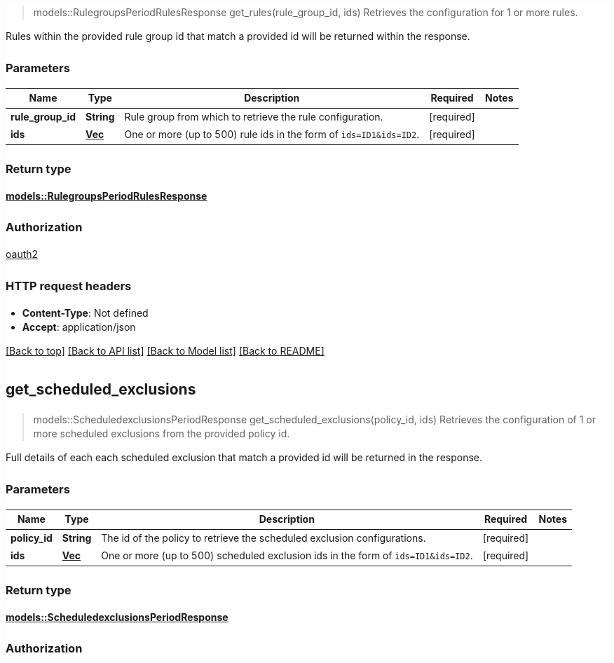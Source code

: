 > models::RulegroupsPeriodRulesResponse get_rules(rule_group_id, ids)
Retrieves the configuration for 1 or more rules.

Rules within the provided rule group id that match a provided id will be returned within the response.

### Parameters

Name | Type | Description  | Required | Notes
------------- | ------------- | ------------- | ------------- | -------------
**rule_group_id** | **String** | Rule group from which to retrieve the rule configuration. | [required] |
**ids** | [**Vec<String>**](String.md) | One or more (up to 500) rule ids in the form of `ids=ID1&ids=ID2`. | [required] |

### Return type

[**models::RulegroupsPeriodRulesResponse**](rulegroups.RulesResponse.md)

### Authorization

[oauth2](../README.md#oauth2)

### HTTP request headers

- **Content-Type**: Not defined
- **Accept**: application/json

[[Back to top]](#) [[Back to API list]](../README.md#documentation-for-api-endpoints) [[Back to Model list]](../README.md#documentation-for-models) [[Back to README]](../README.md)

## get_scheduled_exclusions

> models::ScheduledexclusionsPeriodResponse get_scheduled_exclusions(policy_id, ids)
Retrieves the configuration of 1 or more scheduled exclusions from the provided policy id.

Full details of each each scheduled exclusion that match a provided id will be returned in the response.

### Parameters

Name | Type | Description  | Required | Notes
------------- | ------------- | ------------- | ------------- | -------------
**policy_id** | **String** | The id of the policy to retrieve the scheduled exclusion configurations. | [required] |
**ids** | [**Vec<String>**](String.md) | One or more (up to 500) scheduled exclusion ids in the form of `ids=ID1&ids=ID2`. | [required] |

### Return type

[**models::ScheduledexclusionsPeriodResponse**](scheduledexclusions.Response.md)

### Authorization
